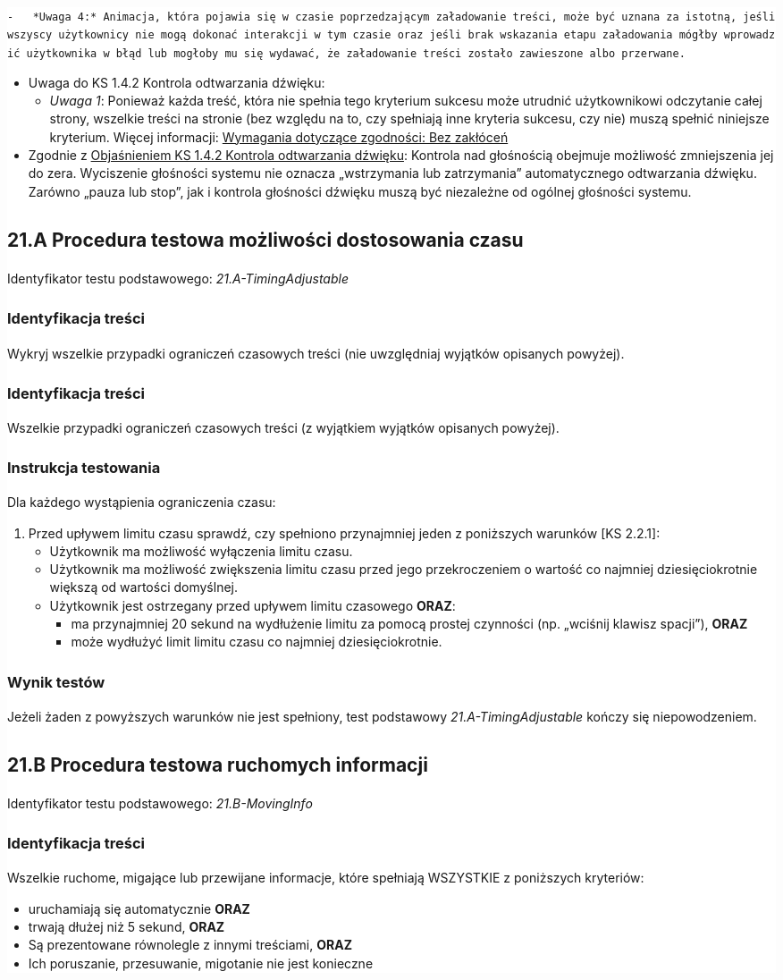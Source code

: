     -   *Uwaga 4:* Animacja, która pojawia się w czasie poprzedzającym załadowanie treści, może być uznana za istotną, jeśli wszyscy użytkownicy nie mogą dokonać interakcji w tym czasie oraz jeśli brak wskazania etapu załadowania mógłby wprowadzić użytkownika w błąd lub mogłoby mu się wydawać, że załadowanie treści zostało zawieszone albo przerwane.
-   Uwaga do KS 1.4.2 Kontrola odtwarzania dźwięku:
    -   *Uwaga 1*: Ponieważ każda treść, która nie spełnia tego kryterium sukcesu może utrudnić użytkownikowi odczytanie całej strony, wszelkie treści na stronie (bez względu na to, czy spełniają inne kryteria sukcesu, czy nie) muszą spełnić niniejsze kryterium. Więcej informacji: [Wymagania dotyczące zgodności: Bez zakłóceń](https://www.w3.org/TR/WCAG20/#cc5)
-   Zgodnie z [Objaśnieniem KS 1.4.2 Kontrola odtwarzania dźwięku](https://wcag.irdpl.pl/understanding/kontrola-odtwarzania-dzwieku.html): Kontrola nad głośnością obejmuje możliwość zmniejszenia jej do zera. Wyciszenie głośności systemu nie oznacza „wstrzymania lub zatrzymania” automatycznego odtwarzania dźwięku. Zarówno „pauza lub stop”, jak i kontrola głośności dźwięku muszą być niezależne od ogólnej głośności systemu.

## 21.A Procedura testowa możliwości dostosowania czasu
Identyfikator testu podstawowego: _21.A-TimingAdjustable_

### Identyfikacja treści
Wykryj wszelkie przypadki ograniczeń czasowych treści (nie uwzględniaj wyjątków opisanych powyżej).

### Identyfikacja treści
Wszelkie przypadki ograniczeń czasowych treści (z wyjątkiem wyjątków opisanych powyżej).

### Instrukcja testowania
Dla każdego wystąpienia ograniczenia czasu:
1.  Przed upływem limitu czasu sprawdź, czy spełniono przynajmniej jeden z poniższych warunków [KS 2.2.1]:
    -  Użytkownik ma możliwość wyłączenia limitu czasu.
    -  Użytkownik ma możliwość zwiększenia limitu czasu przed jego przekroczeniem o wartość co najmniej dziesięciokrotnie większą od wartości domyślnej.
    -  Użytkownik jest ostrzegany przed upływem limitu czasowego **ORAZ**:
        -   ma przynajmniej 20 sekund na wydłużenie limitu za pomocą prostej czynności (np. „wciśnij klawisz spacji”), **ORAZ**
        -   może wydłużyć limit limitu czasu co najmniej dziesięciokrotnie.

### Wynik testów
Jeżeli żaden z powyższych warunków nie jest spełniony, test podstawowy _21.A-TimingAdjustable_ kończy się niepowodzeniem.

## 21.B Procedura testowa ruchomych informacji 
Identyfikator testu podstawowego: _21.B-MovingInfo_

### Identyfikacja treści
Wszelkie ruchome, migające lub przewijane informacje, które spełniają WSZYSTKIE z poniższych kryteriów:
-   uruchamiają się automatycznie **ORAZ**
-   trwają dłużej niż 5 sekund, **ORAZ**
-   Są prezentowane równolegle z innymi treściami, **ORAZ**
-   Ich poruszanie, przesuwanie, migotanie nie jest konieczne

